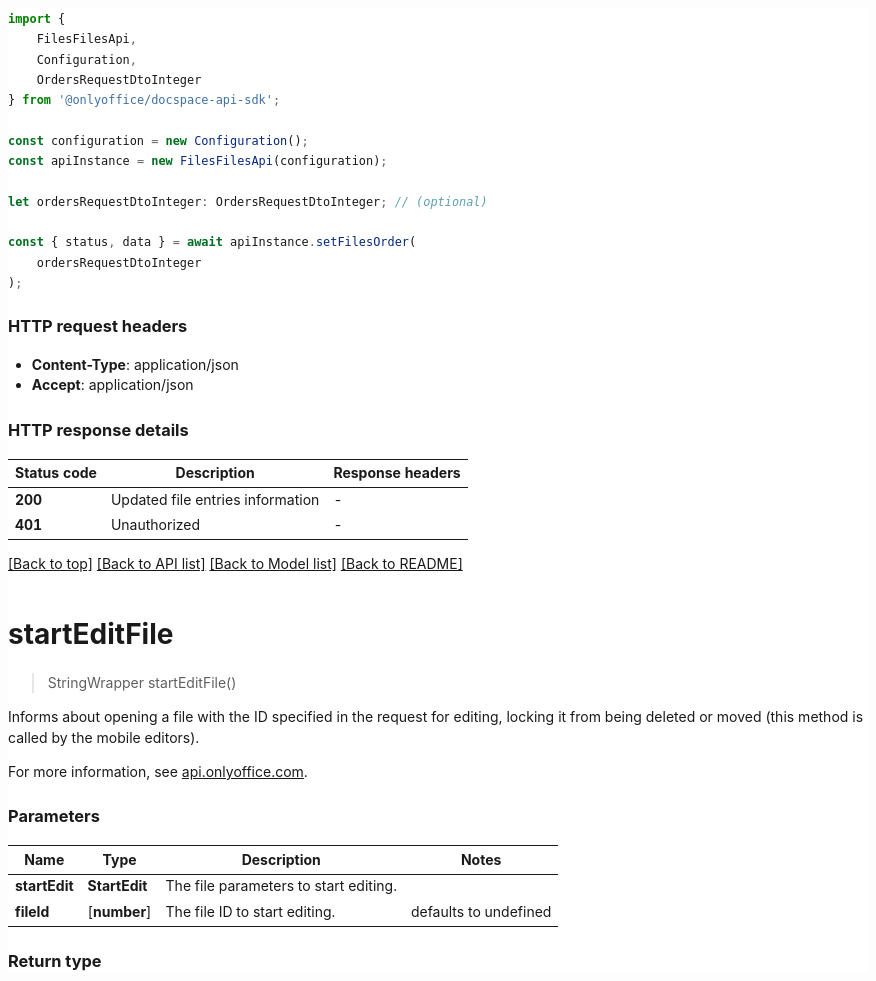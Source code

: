 ```typescript
import {
    FilesFilesApi,
    Configuration,
    OrdersRequestDtoInteger
} from '@onlyoffice/docspace-api-sdk';

const configuration = new Configuration();
const apiInstance = new FilesFilesApi(configuration);

let ordersRequestDtoInteger: OrdersRequestDtoInteger; // (optional)

const { status, data } = await apiInstance.setFilesOrder(
    ordersRequestDtoInteger
);
```

### HTTP request headers

 - **Content-Type**: application/json
 - **Accept**: application/json


### HTTP response details
| Status code | Description | Response headers |
|-------------|-------------|------------------|
|**200** | Updated file entries information |  -  |
|**401** | Unauthorized |  -  |

[[Back to top]](#) [[Back to API list]](../README.md#documentation-for-api-endpoints) [[Back to Model list]](../README.md#documentation-for-models) [[Back to README]](../README.md)

# **startEditFile**
> StringWrapper startEditFile()

Informs about opening a file with the ID specified in the request for editing, locking it from being deleted or moved (this method is called by the mobile editors).

For more information, see [api.onlyoffice.com](https://api.onlyoffice.com/docspace/api-backend/usage-api/start-edit-file/).

### Parameters

|Name | Type | Description  | Notes|
|------------- | ------------- | ------------- | -------------|
| **startEdit** | **StartEdit**| The file parameters to start editing. | |
| **fileId** | [**number**] | The file ID to start editing. | defaults to undefined|


### Return type

